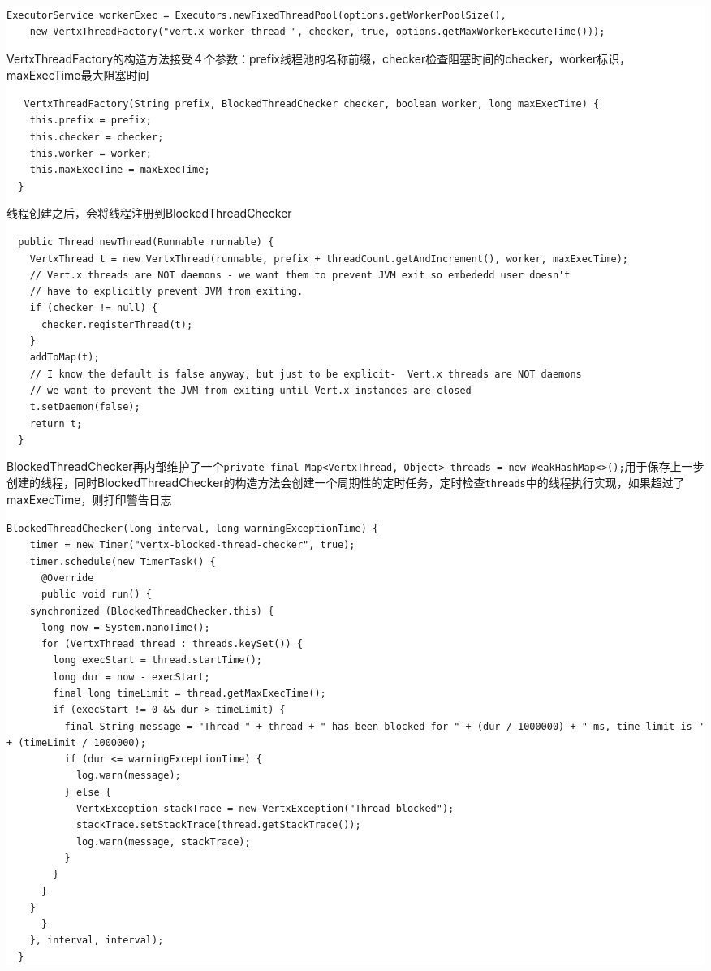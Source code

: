	ExecutorService workerExec = Executors.newFixedThreadPool(options.getWorkerPoolSize(),
		new VertxThreadFactory("vert.x-worker-thread-", checker, true, options.getMaxWorkerExecuteTime()));  
	
VertxThreadFactory的构造方法接受４个参数：prefix线程池的名称前缀，checker检查阻塞时间的checker，worker标识，maxExecTime最大阻塞时间

	   VertxThreadFactory(String prefix, BlockedThreadChecker checker, boolean worker, long maxExecTime) {
	    this.prefix = prefix;
	    this.checker = checker;
	    this.worker = worker;
	    this.maxExecTime = maxExecTime;
	  }
 
线程创建之后，会将线程注册到BlockedThreadChecker

	  public Thread newThread(Runnable runnable) {
	    VertxThread t = new VertxThread(runnable, prefix + threadCount.getAndIncrement(), worker, maxExecTime);
	    // Vert.x threads are NOT daemons - we want them to prevent JVM exit so embededd user doesn't
	    // have to explicitly prevent JVM from exiting.
	    if (checker != null) {
	      checker.registerThread(t);
	    }
	    addToMap(t);
	    // I know the default is false anyway, but just to be explicit-  Vert.x threads are NOT daemons
	    // we want to prevent the JVM from exiting until Vert.x instances are closed
	    t.setDaemon(false);
	    return t;
	  }
	  
BlockedThreadChecker再内部维护了一个`private final Map<VertxThread, Object> threads = new WeakHashMap<>();`用于保存上一步创建的线程，同时BlockedThreadChecker的构造方法会创建一个周期性的定时任务，定时检查`threads`中的线程执行实现，如果超过了maxExecTime，则打印警告日志

	BlockedThreadChecker(long interval, long warningExceptionTime) {
	    timer = new Timer("vertx-blocked-thread-checker", true);
	    timer.schedule(new TimerTask() {
	      @Override
	      public void run() {
		synchronized (BlockedThreadChecker.this) {
		  long now = System.nanoTime();
		  for (VertxThread thread : threads.keySet()) {
		    long execStart = thread.startTime();
		    long dur = now - execStart;
		    final long timeLimit = thread.getMaxExecTime();
		    if (execStart != 0 && dur > timeLimit) {
		      final String message = "Thread " + thread + " has been blocked for " + (dur / 1000000) + " ms, time limit is " + (timeLimit / 1000000);
		      if (dur <= warningExceptionTime) {
		        log.warn(message);
		      } else {
		        VertxException stackTrace = new VertxException("Thread blocked");
		        stackTrace.setStackTrace(thread.getStackTrace());
		        log.warn(message, stackTrace);
		      }
		    }
		  }
		}
	      }
	    }, interval, interval);
	  }